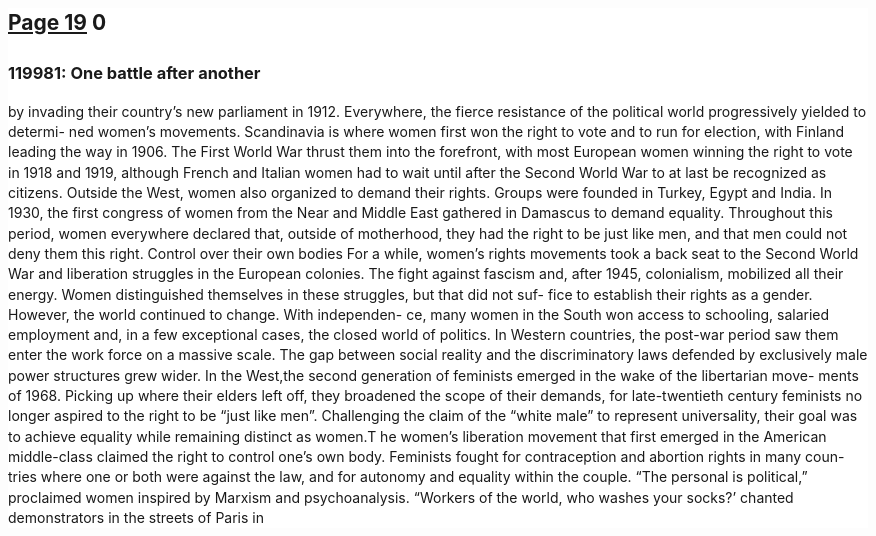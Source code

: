 ## [Page 19](https://demo.humlab.umu.se/courier/119966eng.pdf#page=19) 0

### 119981: One battle after another

by invading their country’s new parliament in 
1912. Everywhere, the fierce resistance of the 
political world progressively yielded to determi- 
ned women’s movements. 
Scandinavia is where women first won the 
right to vote and to run for election, with Finland 
leading the way in 1906. The First World War 
thrust them into the forefront, with most 
European women winning the right to vote in 
1918 and 1919, although French and Italian 
women had to wait until after the Second World 
War to at last be recognized as citizens. Outside 
the West, women also organized to demand their 
rights. Groups were founded in Turkey, Egypt and 
India. In 1930, the first congress of women from 
the Near and Middle East gathered in Damascus 
to demand equality. Throughout this period, 
women everywhere declared that, outside of 
motherhood, they had the right to be just like 
men, and that men could not deny them this 
right. 
Control over their 
own bodies 
For a while, women’s rights movements took a 
back seat to the Second World War and liberation 
struggles in the European colonies. The fight 
against fascism and, after 1945, colonialism, 
mobilized all their energy. Women distinguished 
themselves in these struggles, but that did not suf- 
fice to establish their rights as a gender. However, 
the world continued to change. With independen- 
ce, many women in the South won access to 
schooling, salaried employment and, in a few 
exceptional cases, the closed world of politics. In 
Western countries, the post-war period saw them 
enter the work force on a massive scale. The gap 
between social reality and the discriminatory laws 
defended by exclusively male power structures 
grew wider. 
In the West,the second generation of feminists 
emerged in the wake of the libertarian move- 
ments of 1968. Picking up where their elders left 
off, they broadened the scope of their demands, 
for late-twentieth century feminists no longer 
aspired to the right to be “just like men”. 
Challenging the claim of the “white male” to 
represent universality, their goal was to achieve 
equality while remaining distinct as women.T he 
women’s liberation movement that first emerged 
in the American middle-class claimed the right to 
control one’s own body. Feminists fought for 
contraception and abortion rights in many coun- 
tries where one or both were against the law, and 
for autonomy and equality within the couple. 
“The personal is political,” proclaimed women 
inspired by Marxism and psychoanalysis. 
“Workers of the world, who washes your socks?’ 
chanted demonstrators in the streets of Paris in 